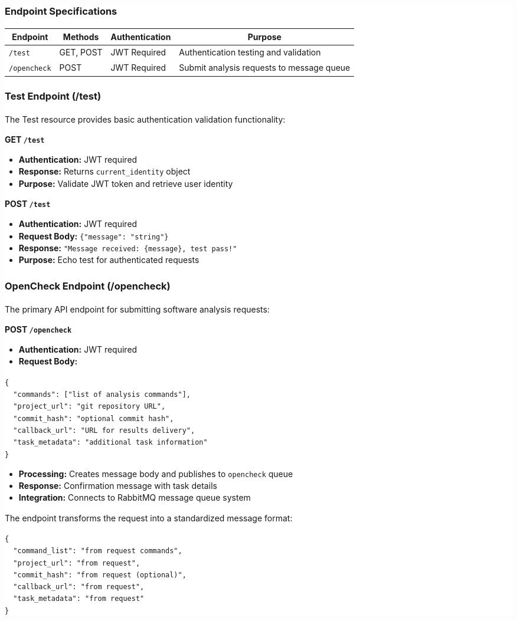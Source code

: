 ### Endpoint Specifications

| Endpoint | Methods | Authentication | Purpose |
| --- | --- | --- | --- |
| `/test` | GET, POST | JWT Required | Authentication testing and validation |
| `/opencheck` | POST | JWT Required | Submit analysis requests to message queue |

### Test Endpoint (/test)

The Test resource provides basic authentication validation functionality:

**GET `/test`**

* **Authentication:** JWT required
* **Response:** Returns `current_identity` object
* **Purpose:** Validate JWT token and retrieve user identity

**POST `/test`**

* **Authentication:** JWT required
* **Request Body:** `{"message": "string"}`
* **Response:** `"Message received: {message}, test pass!"`
* **Purpose:** Echo test for authenticated requests

### OpenCheck Endpoint (/opencheck)

The primary API endpoint for submitting software analysis requests:

**POST `/opencheck`**

* **Authentication:** JWT required
* **Request Body:**

```
{
  "commands": ["list of analysis commands"],
  "project_url": "git repository URL",
  "commit_hash": "optional commit hash",
  "callback_url": "URL for results delivery",
  "task_metadata": "additional task information"
}
```

* **Processing:** Creates message body and publishes to `opencheck` queue
* **Response:** Confirmation message with task details
* **Integration:** Connects to RabbitMQ message queue system

The endpoint transforms the request into a standardized message format:

```
{
  "command_list": "from request commands",
  "project_url": "from request", 
  "commit_hash": "from request (optional)",
  "callback_url": "from request",
  "task_metadata": "from request"
}
```
